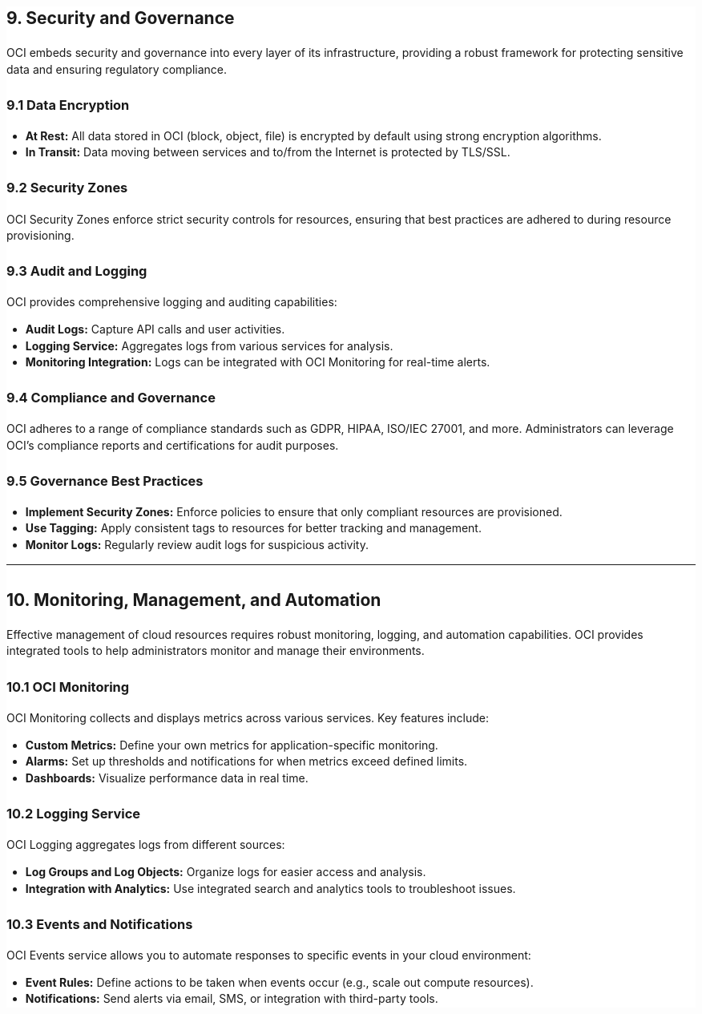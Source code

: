 ## 9. Security and Governance

OCI embeds security and governance into every layer of its infrastructure, providing a robust framework for protecting sensitive data and ensuring regulatory compliance.

### 9.1 Data Encryption
- **At Rest:** All data stored in OCI (block, object, file) is encrypted by default using strong encryption algorithms.
- **In Transit:** Data moving between services and to/from the Internet is protected by TLS/SSL.

### 9.2 Security Zones
OCI Security Zones enforce strict security controls for resources, ensuring that best practices are adhered to during resource provisioning.

### 9.3 Audit and Logging
OCI provides comprehensive logging and auditing capabilities:
- **Audit Logs:** Capture API calls and user activities.
- **Logging Service:** Aggregates logs from various services for analysis.
- **Monitoring Integration:** Logs can be integrated with OCI Monitoring for real-time alerts.

### 9.4 Compliance and Governance
OCI adheres to a range of compliance standards such as GDPR, HIPAA, ISO/IEC 27001, and more. Administrators can leverage OCI’s compliance reports and certifications for audit purposes.

### 9.5 Governance Best Practices
- **Implement Security Zones:** Enforce policies to ensure that only compliant resources are provisioned.
- **Use Tagging:** Apply consistent tags to resources for better tracking and management.
- **Monitor Logs:** Regularly review audit logs for suspicious activity.

---

## 10. Monitoring, Management, and Automation

Effective management of cloud resources requires robust monitoring, logging, and automation capabilities. OCI provides integrated tools to help administrators monitor and manage their environments.

### 10.1 OCI Monitoring
OCI Monitoring collects and displays metrics across various services. Key features include:
- **Custom Metrics:** Define your own metrics for application-specific monitoring.
- **Alarms:** Set up thresholds and notifications for when metrics exceed defined limits.
- **Dashboards:** Visualize performance data in real time.

### 10.2 Logging Service
OCI Logging aggregates logs from different sources:
- **Log Groups and Log Objects:** Organize logs for easier access and analysis.
- **Integration with Analytics:** Use integrated search and analytics tools to troubleshoot issues.

### 10.3 Events and Notifications
OCI Events service allows you to automate responses to specific events in your cloud environment:
- **Event Rules:** Define actions to be taken when events occur (e.g., scale out compute resources).
- **Notifications:** Send alerts via email, SMS, or integration with third-party tools.
